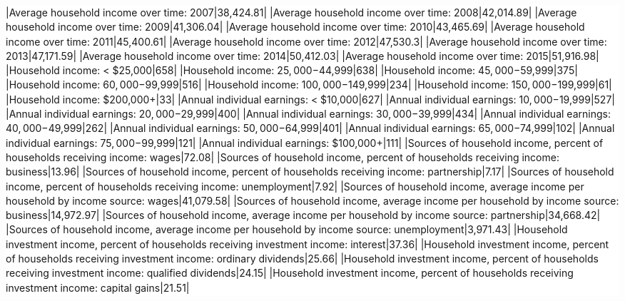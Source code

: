 |Average household income over time: 2007|38,424.81|
|Average household income over time: 2008|42,014.89|
|Average household income over time: 2009|41,306.04|
|Average household income over time: 2010|43,465.69|
|Average household income over time: 2011|45,400.61|
|Average household income over time: 2012|47,530.3|
|Average household income over time: 2013|47,171.59|
|Average household income over time: 2014|50,412.03|
|Average household income over time: 2015|51,916.98|
|Household income: < $25,000|658|
|Household income: $25,000-$44,999|638|
|Household income: $45,000-$59,999|375|
|Household income: $60,000-$99,999|516|
|Household income: $100,000-$149,999|234|
|Household income: $150,000-$199,999|61|
|Household income: $200,000+|33|
|Annual individual earnings: < $10,000|627|
|Annual individual earnings: $10,000-$19,999|527|
|Annual individual earnings: $20,000-$29,999|400|
|Annual individual earnings: $30,000-$39,999|434|
|Annual individual earnings: $40,000-$49,999|262|
|Annual individual earnings: $50,000-$64,999|401|
|Annual individual earnings: $65,000-$74,999|102|
|Annual individual earnings: $75,000-$99,999|121|
|Annual individual earnings: $100,000+|111|
|Sources of household income, percent of households receiving income: wages|72.08|
|Sources of household income, percent of households receiving income: business|13.96|
|Sources of household income, percent of households receiving income: partnership|7.17|
|Sources of household income, percent of households receiving income: unemployment|7.92|
|Sources of household income, average income per household by income source: wages|41,079.58|
|Sources of household income, average income per household by income source: business|14,972.97|
|Sources of household income, average income per household by income source: partnership|34,668.42|
|Sources of household income, average income per household by income source: unemployment|3,971.43|
|Household investment income, percent of households receiving investment income: interest|37.36|
|Household investment income, percent of households receiving investment income: ordinary dividends|25.66|
|Household investment income, percent of households receiving investment income: qualified dividends|24.15|
|Household investment income, percent of households receiving investment income: capital gains|21.51|